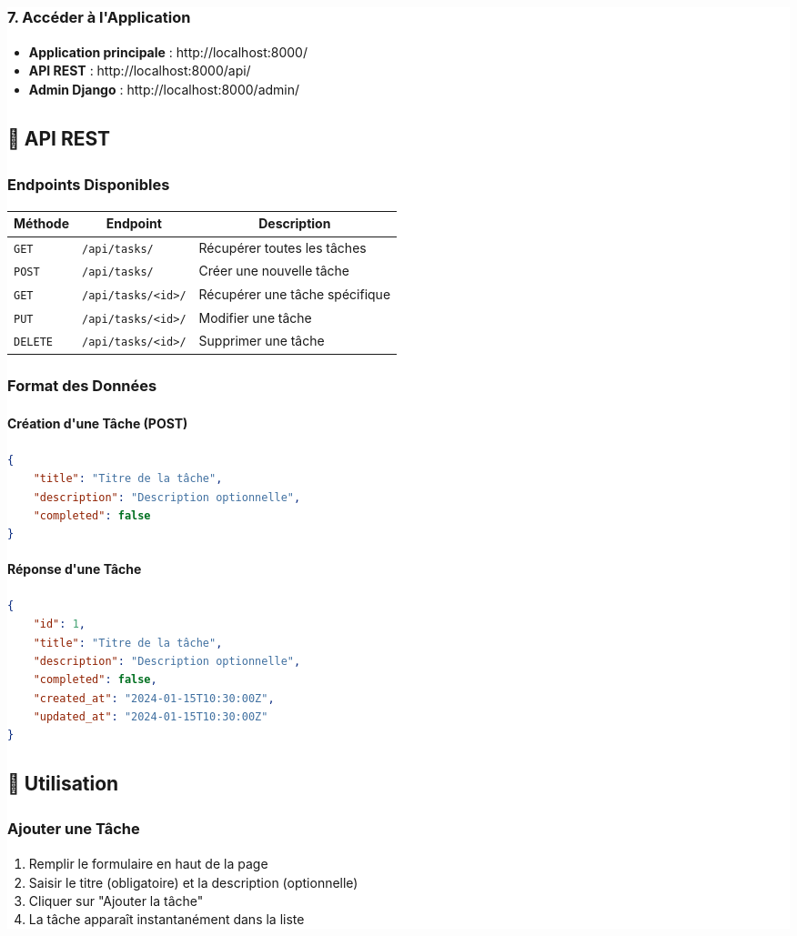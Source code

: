 ### **7. Accéder à l'Application**
- **Application principale** : http://localhost:8000/
- **API REST** : http://localhost:8000/api/
- **Admin Django** : http://localhost:8000/admin/

## 🔌 API REST

### **Endpoints Disponibles**

| Méthode | Endpoint | Description |
|---------|----------|-------------|
| `GET` | `/api/tasks/` | Récupérer toutes les tâches |
| `POST` | `/api/tasks/` | Créer une nouvelle tâche |
| `GET` | `/api/tasks/<id>/` | Récupérer une tâche spécifique |
| `PUT` | `/api/tasks/<id>/` | Modifier une tâche |
| `DELETE` | `/api/tasks/<id>/` | Supprimer une tâche |

### **Format des Données**

#### **Création d'une Tâche (POST)**
```json
{
    "title": "Titre de la tâche",
    "description": "Description optionnelle",
    "completed": false
}
```

#### **Réponse d'une Tâche**
```json
{
    "id": 1,
    "title": "Titre de la tâche",
    "description": "Description optionnelle",
    "completed": false,
    "created_at": "2024-01-15T10:30:00Z",
    "updated_at": "2024-01-15T10:30:00Z"
}
```

## 🎯 Utilisation

### **Ajouter une Tâche**
1. Remplir le formulaire en haut de la page
2. Saisir le titre (obligatoire) et la description (optionnelle)
3. Cliquer sur "Ajouter la tâche"
4. La tâche apparaît instantanément dans la liste
